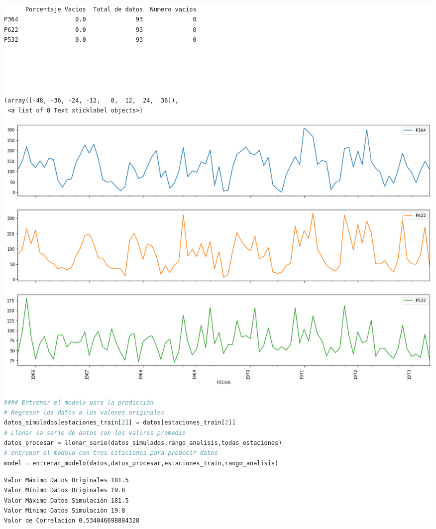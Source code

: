           Porcentaje Vacios  Total de datos  Numero vacios
    P364                0.0              93              0
    P622                0.0              93              0
    P532                0.0              93              0
    




    (array([-48, -36, -24, -12,   0,  12,  24,  36]),
     <a list of 8 Text xticklabel objects>)




![png](img/procesamiento/output_15_2.png)



```python
#### Entrenar el modelo para la predicción
# Regresar los datos a los valores originales
datos_simulados[estaciones_train[2]] = datos[estaciones_train[2]]
# Llenar la serie de datos con los valores promedio
datos_procesar = llenar_serie(datos_simulados,rango_analisis,todas_estaciones)
# entrenar el modelo con tres estaciones para predecir datos
model = entrenar_modelo(datos,datos_procesar,estaciones_train,rango_analisis)
```

    Valor Máximo Datos Originales 181.5
    Valor Mínimo Datos Originales 19.8
    Valor Máximo Datos Simulación 181.5
    Valor Mínimo Datos Simulación 19.8
    Valor de Correlacion 0.534046698884328
    